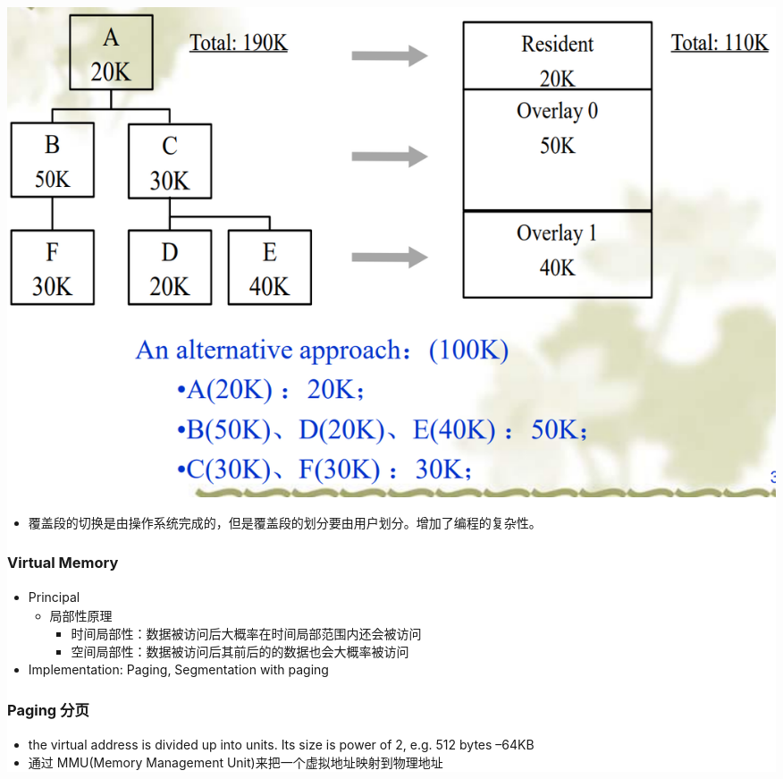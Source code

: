 ![alt text](https://github.com/val213/val213.github.io/blob/hexo_source/source/_posts/image-58.png?raw=true)
- 覆盖段的切换是由操作系统完成的，但是覆盖段的划分要由用户划分。增加了编程的复杂性。

### Virtual Memory
- Principal
    - 局部性原理
        - 时间局部性：数据被访问后大概率在时间局部范围内还会被访问
        - 空间局部性：数据被访问后其前后的的数据也会大概率被访问
- Implementation: Paging, Segmentation with paging
### Paging 分页
- the virtual address is divided up into units. Its size is power of 2, e.g. 512 bytes –64KB
- 通过 MMU(Memory Management Unit)来把一个虚拟地址映射到物理地址